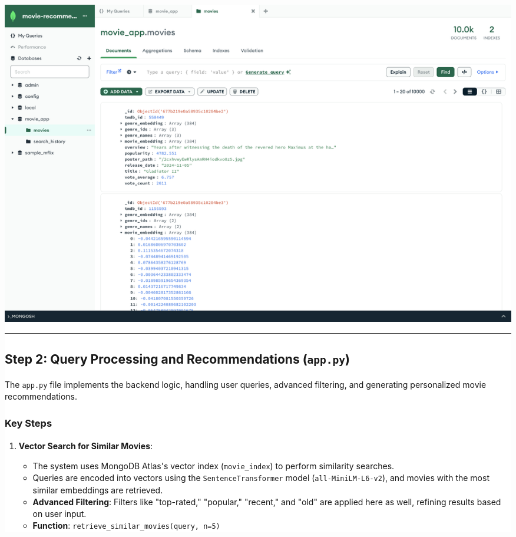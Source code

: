   ![Movies Collection](./readme_images/db-movies.png)

---

## Step 2: Query Processing and Recommendations (`app.py`)

The `app.py` file implements the backend logic, handling user queries, advanced filtering, and generating personalized movie recommendations.

### Key Steps

1. **Vector Search for Similar Movies**:

   - The system uses MongoDB Atlas's vector index (`movie_index`) to perform similarity searches.
   - Queries are encoded into vectors using the `SentenceTransformer` model (`all-MiniLM-L6-v2`), and movies with the most similar embeddings are retrieved.
   - **Advanced Filtering**: Filters like "top-rated," "popular," "recent," and "old" are applied here as well, refining results based on user input.
   - **Function**: `retrieve_similar_movies(query, n=5)`

